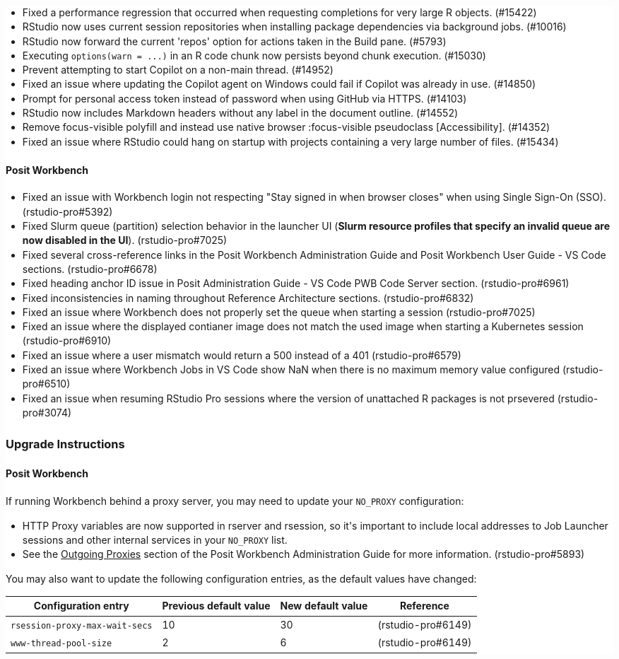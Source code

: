 - Fixed a performance regression that occurred when requesting completions for very large R objects. (#15422)
- RStudio now uses current session repositories when installing package dependencies via background jobs. (#10016)
- RStudio now forward the current 'repos' option for actions taken in the Build pane. (#5793)
- Executing `options(warn = ...)` in an R code chunk now persists beyond chunk execution. (#15030)
- Prevent attempting to start Copilot on a non-main thread. (#14952)
- Fixed an issue where updating the Copilot agent on Windows could fail if Copilot was already in use. (#14850)
- Prompt for personal access token instead of password when using GitHub via HTTPS. (#14103)
- RStudio now includes Markdown headers without any label in the document outline. (#14552)
- Remove focus-visible polyfill and instead use native browser :focus-visible pseudoclass [Accessibility]. (#14352)
- Fixed an issue where RStudio could hang on startup with projects containing a very large number of files. (#15434)

#### Posit Workbench
- Fixed an issue with Workbench login not respecting "Stay signed in when browser closes" when using Single Sign-On (SSO). (rstudio-pro#5392)
- Fixed Slurm queue (partition) selection behavior in the launcher UI (**Slurm resource profiles that specify an invalid queue are now disabled in the UI**). (rstudio-pro#7025)
- Fixed several cross-reference links in the Posit Workbench Administration Guide and Posit Workbench User Guide - VS Code sections. (rstudio-pro#6678)
- Fixed heading anchor ID issue in Posit Administration Guide - VS Code PWB Code Server section. (rstudio-pro#6961)
- Fixed inconsistencies in naming throughout Reference Architecture sections. (rstudio-pro#6832)
- Fixed an issue where Workbench does not properly set the queue when starting a session (rstudio-pro#7025)
- Fixed an issue where the displayed contianer image does not match the used image when starting a Kubernetes session (rstudio-pro#6910)
- Fixed an issue where a user mismatch would return a 500 instead of a 401 (rstudio-pro#6579)
- Fixed an issue where Workbench Jobs in VS Code show NaN when there is no maximum memory value configured (rstudio-pro#6510)
- Fixed an issue when resuming RStudio Pro sessions where the version of unattached R packages is not prsevered (rstudio-pro#3074)

### Upgrade Instructions

#### Posit Workbench
If running Workbench behind a proxy server, you may need to update your `NO_PROXY` configuration:

- HTTP Proxy variables are now supported in rserver and rsession, so it's important to include local addresses to Job Launcher sessions and other internal services in your `NO_PROXY` list.
- See the [Outgoing Proxies](https://docs.posit.co/ide/server-pro/access_and_security/outgoing_proxies.html) section of the Posit Workbench Administration Guide for more information. (rstudio-pro#5893)

You may also want to update the following configuration entries, as the default values have changed: <i class="bi bi-info-circle-fill" title="Documentation change since last release/patch."></i>

   | Configuration entry | Previous default value | New default value | Reference |
   |-------------------- | ---------------------- | ------------------ | -----------|
   | `rsession-proxy-max-wait-secs` | 10 | 30| (rstudio-pro#6149) |
   | `www-thread-pool-size` | 2 | 6 | (rstudio-pro#6149) |
